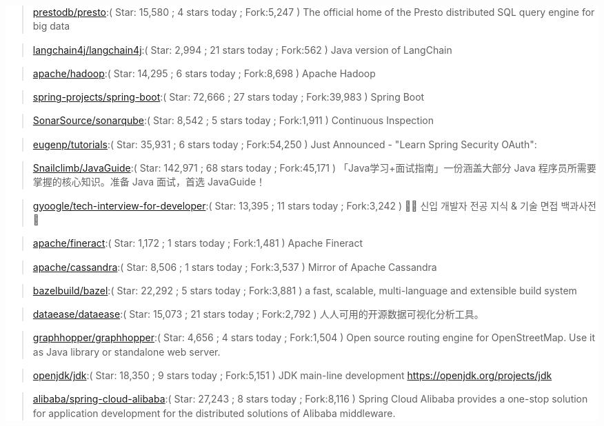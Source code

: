 > [prestodb/presto](https://github.com/prestodb/presto):( Star: 15,580 ; 4 stars today ; Fork:5,247 ) 
 > The official home of the Presto distributed SQL query engine for big data

> [langchain4j/langchain4j](https://github.com/langchain4j/langchain4j):( Star: 2,994 ; 21 stars today ; Fork:562 ) 
 > Java version of LangChain

> [apache/hadoop](https://github.com/apache/hadoop):( Star: 14,295 ; 6 stars today ; Fork:8,698 ) 
 > Apache Hadoop

> [spring-projects/spring-boot](https://github.com/spring-projects/spring-boot):( Star: 72,666 ; 27 stars today ; Fork:39,983 ) 
 > Spring Boot

> [SonarSource/sonarqube](https://github.com/SonarSource/sonarqube):( Star: 8,542 ; 5 stars today ; Fork:1,911 ) 
 > Continuous Inspection

> [eugenp/tutorials](https://github.com/eugenp/tutorials):( Star: 35,931 ; 6 stars today ; Fork:54,250 ) 
 > Just Announced - "Learn Spring Security OAuth":

> [Snailclimb/JavaGuide](https://github.com/Snailclimb/JavaGuide):( Star: 142,971 ; 68 stars today ; Fork:45,171 ) 
 > 「Java学习+面试指南」一份涵盖大部分 Java 程序员所需要掌握的核心知识。准备 Java 面试，首选 JavaGuide！

> [gyoogle/tech-interview-for-developer](https://github.com/gyoogle/tech-interview-for-developer):( Star: 13,395 ; 11 stars today ; Fork:3,242 ) 
 > 👶🏻 신입 개발자 전공 지식 & 기술 면접 백과사전 📖

> [apache/fineract](https://github.com/apache/fineract):( Star: 1,172 ; 1 stars today ; Fork:1,481 ) 
 > Apache Fineract

> [apache/cassandra](https://github.com/apache/cassandra):( Star: 8,506 ; 1 stars today ; Fork:3,537 ) 
 > Mirror of Apache Cassandra

> [bazelbuild/bazel](https://github.com/bazelbuild/bazel):( Star: 22,292 ; 5 stars today ; Fork:3,881 ) 
 > a fast, scalable, multi-language and extensible build system

> [dataease/dataease](https://github.com/dataease/dataease):( Star: 15,073 ; 21 stars today ; Fork:2,792 ) 
 > 人人可用的开源数据可视化分析工具。

> [graphhopper/graphhopper](https://github.com/graphhopper/graphhopper):( Star: 4,656 ; 4 stars today ; Fork:1,504 ) 
 > Open source routing engine for OpenStreetMap. Use it as Java library or standalone web server.

> [openjdk/jdk](https://github.com/openjdk/jdk):( Star: 18,350 ; 9 stars today ; Fork:5,151 ) 
 > JDK main-line development https://openjdk.org/projects/jdk

> [alibaba/spring-cloud-alibaba](https://github.com/alibaba/spring-cloud-alibaba):( Star: 27,243 ; 8 stars today ; Fork:8,116 ) 
 > Spring Cloud Alibaba provides a one-stop solution for application development for the distributed solutions of Alibaba middleware.

